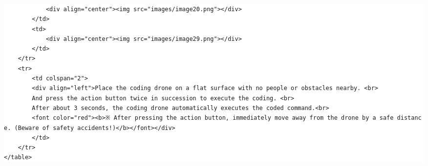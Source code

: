                 <div align="center"><img src="images/image20.png"></div>
            </td>
            <td>
                <div align="center"><img src="images/image29.png"></div>
            </td>
        </tr>
        <tr>
            <td colspan="2">
            <div align="left">Place the coding drone on a flat surface with no people or obstacles nearby. <br>
            And press the action button twice in succession to execute the coding. <br>
            After about 3 seconds, the coding drone automatically executes the coded command.<br>
            <font color="red"><b>※ After pressing the action button, immediately move away from the drone by a safe distance. (Beware of safety accidents!)</b></font></div>
            </td>
        </tr>
    </table>
</div>
